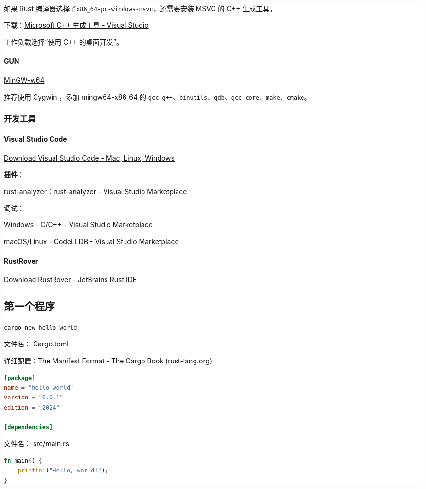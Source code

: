 如果 Rust 编译器选择了`x86_64-pc-windows-msvc`，还需要安装 MSVC 的 C++ 生成工具。

下载：[Microsoft C++ 生成工具 - Visual Studio](https://visualstudio.microsoft.com/zh-hans/visual-cpp-build-tools/)

工作负载选择“使用 C++ 的桌面开发”。

#### GUN

[MinGW-w64](https://www.mingw-w64.org/)

推荐使用 Cygwin ，添加 mingw64-x86_64 的 `gcc-g++`、`binutils`、`gdb`、`gcc-core`、`make`、`cmake`。

### 开发工具

#### Visual Studio Code

[Download Visual Studio Code - Mac, Linux, Windows](https://code.visualstudio.com/Download)

**插件**：

rust-analyzer：[rust-analyzer - Visual Studio Marketplace](https://marketplace.visualstudio.com/items?itemName=rust-lang.rust-analyzer)

调试：

Windows - [C/C++ - Visual Studio Marketplace](https://marketplace.visualstudio.com/items?itemName=ms-vscode.cpptools)

macOS/Linux - [CodeLLDB - Visual Studio Marketplace](https://marketplace.visualstudio.com/items?itemName=vadimcn.vscode-lldb)

#### RustRover

[Download RustRover - JetBrains Rust IDE](https://www.jetbrains.com/rust/download/)

## 第一个程序

```powershell
cargo new hello_world
```

文件名： Cargo.toml

详细配置：[The Manifest Format - The Cargo Book (rust-lang.org)](https://doc.rust-lang.org/cargo/reference/manifest.html)

```toml
[package]
name = "hello_world"
version = "0.0.1"
edition = "2024"

[dependencies]
```

文件名： src/main.rs

```rust
fn main() {
    println!("Hello, world!");
}
```
